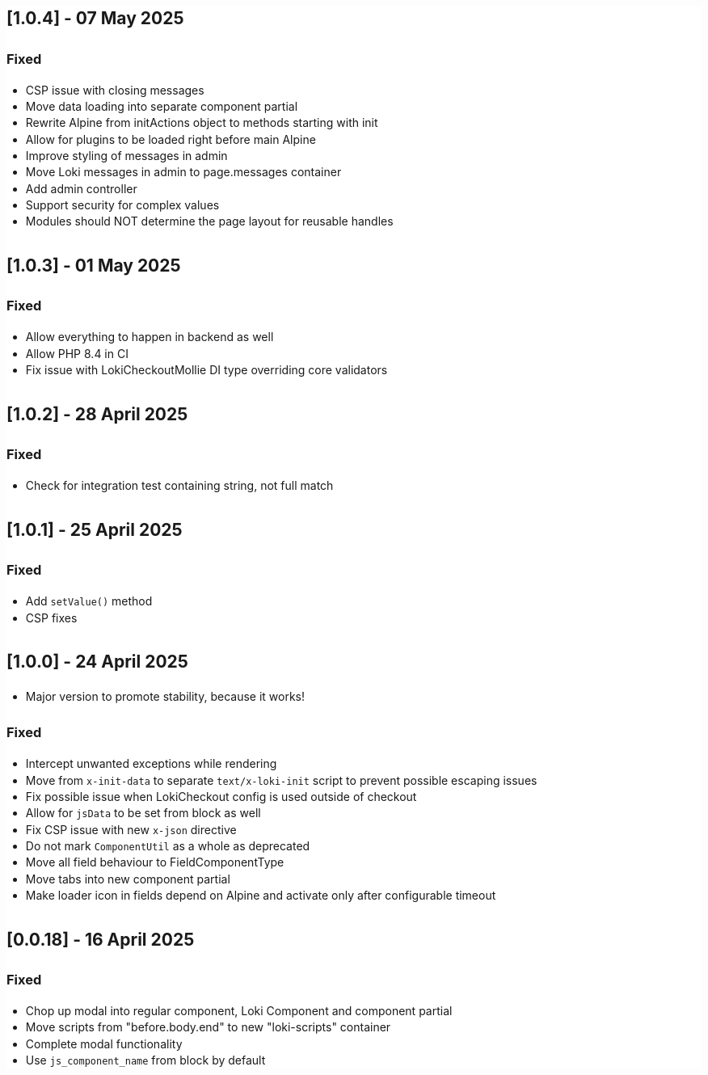## [1.0.4] - 07 May 2025
### Fixed
- CSP issue with closing messages
- Move data loading into separate component partial
- Rewrite Alpine from initActions object to methods starting with init
- Allow for plugins to be loaded right before main Alpine
- Improve styling of messages in admin
- Move Loki messages in admin to page.messages container
- Add admin controller
- Support security for complex values
- Modules should NOT determine the page layout for reusable handles

## [1.0.3] - 01 May 2025
### Fixed
- Allow everything to happen in backend as well
- Allow PHP 8.4 in CI
- Fix issue with LokiCheckoutMollie DI type overriding core validators

## [1.0.2] - 28 April 2025
### Fixed
- Check for integration test containing string, not full match

## [1.0.1] - 25 April 2025
### Fixed
- Add `setValue()` method
- CSP fixes

## [1.0.0] - 24 April 2025
- Major version to promote stability, because it works!

### Fixed
- Intercept unwanted exceptions while rendering
- Move from `x-init-data` to separate `text/x-loki-init` script to prevent possible escaping issues
- Fix possible issue when LokiCheckout config is used outside of checkout
- Allow for `jsData` to be set from block as well
- Fix CSP issue with new `x-json` directive
- Do not mark `ComponentUtil` as a whole as deprecated
- Move all field behaviour to FieldComponentType
- Move tabs into new component partial
- Make loader icon in fields depend on Alpine and activate only after configurable timeout

## [0.0.18] - 16 April 2025
### Fixed
- Chop up modal into regular component, Loki Component and component partial
- Move scripts from "before.body.end" to new "loki-scripts" container
- Complete modal functionality
- Use `js_component_name` from block by default
